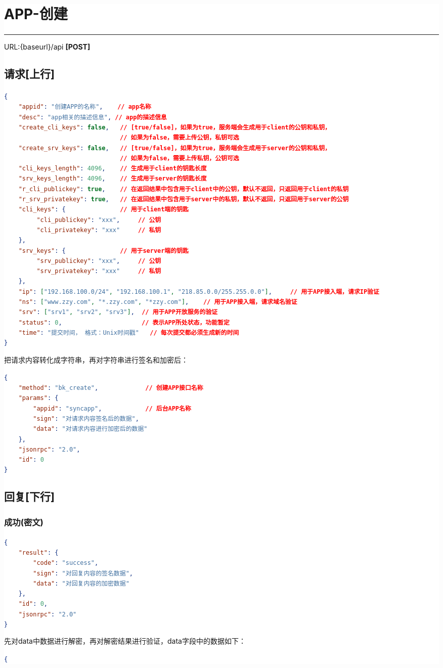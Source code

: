 # APP-创建
---
URL:{baseurl}/api   **[POST]**
## 请求[上行]
```json
{
    "appid": "创建APP的名称",    // app名称
    "desc": "app相关的描述信息", // app的描述信息
    "create_cli_keys": false,   // [true/false]，如果为true，服务端会生成用于client的公钥和私钥， 
                                // 如果为false，需要上传公钥，私钥可选
    "create_srv_keys": false,   // [true/false]，如果为true，服务端会生成用于server的公钥和私钥，
                                // 如果为false，需要上传私钥，公钥可选
    "cli_keys_length": 4096,    // 生成用于client的钥匙长度
    "srv_keys_length": 4096,    // 生成用于server的钥匙长度
    "r_cli_publickey": true,    // 在返回结果中包含用于client中的公钥，默认不返回，只返回用于client的私钥
    "r_srv_privatekey": true,   // 在返回结果中包含用于server中的私钥，默认不返回，只返回用于server的公钥
    "cli_keys": {               // 用于client端的钥匙
         "cli_publickey": "xxx",     // 公钥
         "cli_privatekey": "xxx"     // 私钥
    },
    "srv_keys": {               // 用于server端的钥匙
         "srv_publickey": "xxx",     // 公钥
         "srv_privatekey": "xxx"     // 私钥
    },
    "ip": ["192.168.100.0/24", "192.168.100.1", "218.85.0.0/255.255.0.0"],     // 用于APP接入端，请求IP验证
    "ns": ["www.zzy.com", "*.zzy.com", "*zzy.com"],    // 用于APP接入端，请求域名验证
    "srv": ["srv1", "srv2", "srv3"],  // 用于APP开放服务的验证
    "status": 0,                      // 表示APP所处状态，功能暂定
    "time": "提交时间， 格式：Unix时间戳"   // 每次提交都必须生成新的时间
}
```
把请求内容转化成字符串，再对字符串进行签名和加密后：
```json
{
    "method": "bk_create",             // 创建APP接口名称
    "params": {
        "appid": "syncapp",            // 后台APP名称
        "sign": "对请求内容签名后的数据",
        "data": "对请求内容进行加密后的数据"
    },
    "jsonrpc": "2.0",
    "id": 0
}
```
## 回复[下行]
### 成功(密文)
```json
{
    "result": {
        "code": "success",
        "sign": "对回复内容的签名数据",
        "data": "对回复内容的加密数据"
    },
    "id": 0,
    "jsonrpc": "2.0"
}
```
先对data中数据进行解密，再对解密结果进行验证，data字段中的数据如下：
```json
{
```